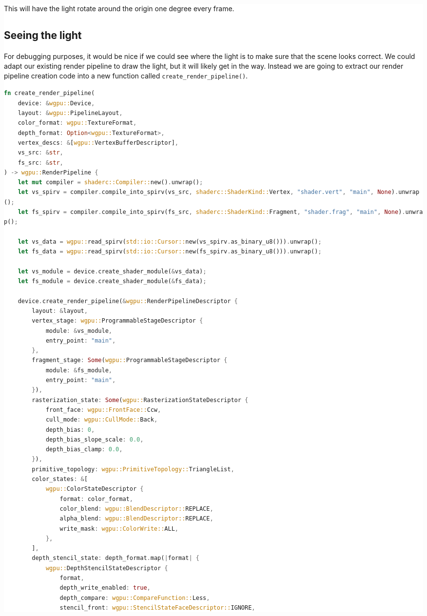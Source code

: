 This will have the light rotate around the origin one degree every frame.

## Seeing the light

For debugging purposes, it would be nice if we could see where the light is to make sure that the scene looks correct. We could adapt our existing render pipeline to draw the light, but it will likely get in the way. Instead we are going to extract our render pipeline creation code into a new function called `create_render_pipeline()`.


```rust
fn create_render_pipeline(
    device: &wgpu::Device,
    layout: &wgpu::PipelineLayout,
    color_format: wgpu::TextureFormat,
    depth_format: Option<wgpu::TextureFormat>,
    vertex_descs: &[wgpu::VertexBufferDescriptor],
    vs_src: &str,
    fs_src: &str,
) -> wgpu::RenderPipeline {
    let mut compiler = shaderc::Compiler::new().unwrap();
    let vs_spirv = compiler.compile_into_spirv(vs_src, shaderc::ShaderKind::Vertex, "shader.vert", "main", None).unwrap();
    let fs_spirv = compiler.compile_into_spirv(fs_src, shaderc::ShaderKind::Fragment, "shader.frag", "main", None).unwrap();

    let vs_data = wgpu::read_spirv(std::io::Cursor::new(vs_spirv.as_binary_u8())).unwrap();
    let fs_data = wgpu::read_spirv(std::io::Cursor::new(fs_spirv.as_binary_u8())).unwrap();

    let vs_module = device.create_shader_module(&vs_data);
    let fs_module = device.create_shader_module(&fs_data);

    device.create_render_pipeline(&wgpu::RenderPipelineDescriptor {
        layout: &layout,
        vertex_stage: wgpu::ProgrammableStageDescriptor {
            module: &vs_module,
            entry_point: "main",
        },
        fragment_stage: Some(wgpu::ProgrammableStageDescriptor {
            module: &fs_module,
            entry_point: "main",
        }),
        rasterization_state: Some(wgpu::RasterizationStateDescriptor {
            front_face: wgpu::FrontFace::Ccw,
            cull_mode: wgpu::CullMode::Back,
            depth_bias: 0,
            depth_bias_slope_scale: 0.0,
            depth_bias_clamp: 0.0,
        }),
        primitive_topology: wgpu::PrimitiveTopology::TriangleList,
        color_states: &[
            wgpu::ColorStateDescriptor {
                format: color_format,
                color_blend: wgpu::BlendDescriptor::REPLACE,
                alpha_blend: wgpu::BlendDescriptor::REPLACE,
                write_mask: wgpu::ColorWrite::ALL,
            },
        ],
        depth_stencil_state: depth_format.map(|format| {
            wgpu::DepthStencilStateDescriptor {
                format,
                depth_write_enabled: true,
                depth_compare: wgpu::CompareFunction::Less,
                stencil_front: wgpu::StencilStateFaceDescriptor::IGNORE,
```